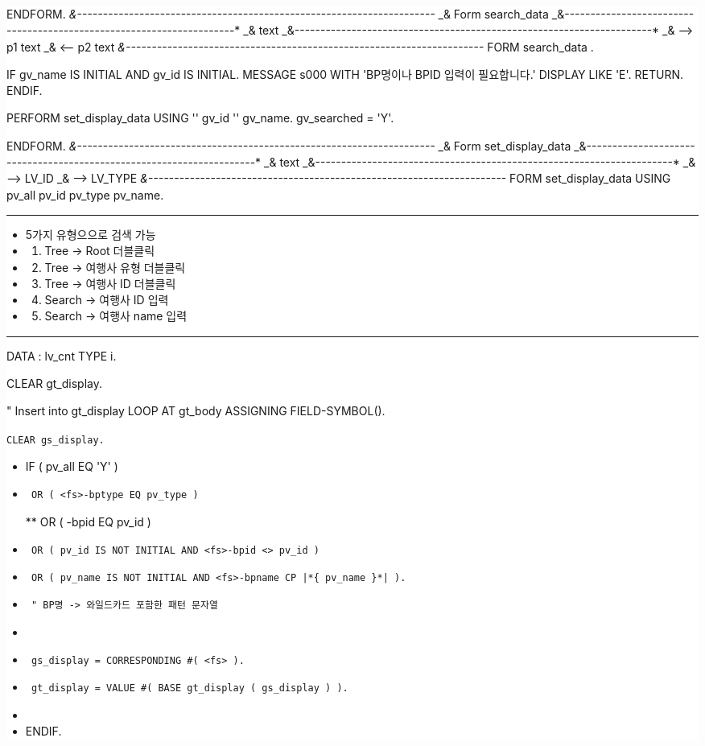 ENDFORM.
_&---------------------------------------------------------------------_
_& Form search_data
_&---------------------------------------------------------------------\*
_& text
_&---------------------------------------------------------------------\*
_& --> p1 text
_& <-- p2 text
_&---------------------------------------------------------------------_
FORM search_data .

IF gv_name IS INITIAL AND gv_id IS INITIAL.
MESSAGE s000 WITH 'BP명이나 BPID 입력이 필요합니다.' DISPLAY LIKE 'E'.
RETURN.
ENDIF.

PERFORM set_display_data USING '' gv_id '' gv_name.
gv_searched = 'Y'.

ENDFORM.
_&---------------------------------------------------------------------_
_& Form set_display_data
_&---------------------------------------------------------------------\*
_& text
_&---------------------------------------------------------------------\*
_& --> LV_ID
_& --> LV_TYPE
_&---------------------------------------------------------------------_
FORM set_display_data USING pv_all pv_id pv_type pv_name.

---

- 5가지 유형으으로 검색 가능
- 1. Tree -> Root 더블클릭
- 2. Tree -> 여행사 유형 더블클릭
- 3. Tree -> 여행사 ID 더블클릭
- 4. Search -> 여행사 ID 입력
- 5. Search -> 여행사 name 입력

---

DATA : lv_cnt TYPE i.

CLEAR gt_display.

" Insert into gt_display
LOOP AT gt_body ASSIGNING FIELD-SYMBOL(<fs>).

    CLEAR gs_display.

- IF ( pv_all EQ 'Y' )
-      OR ( <fs>-bptype EQ pv_type )
  \*\* OR ( <fs>-bpid EQ pv_id )
-      OR ( pv_id IS NOT INITIAL AND <fs>-bpid <> pv_id )
-      OR ( pv_name IS NOT INITIAL AND <fs>-bpname CP |*{ pv_name }*| ).
-      " BP명 -> 와일드카드 포함한 패턴 문자열
-
-      gs_display = CORRESPONDING #( <fs> ).
-      gt_display = VALUE #( BASE gt_display ( gs_display ) ).
-
- ENDIF.
